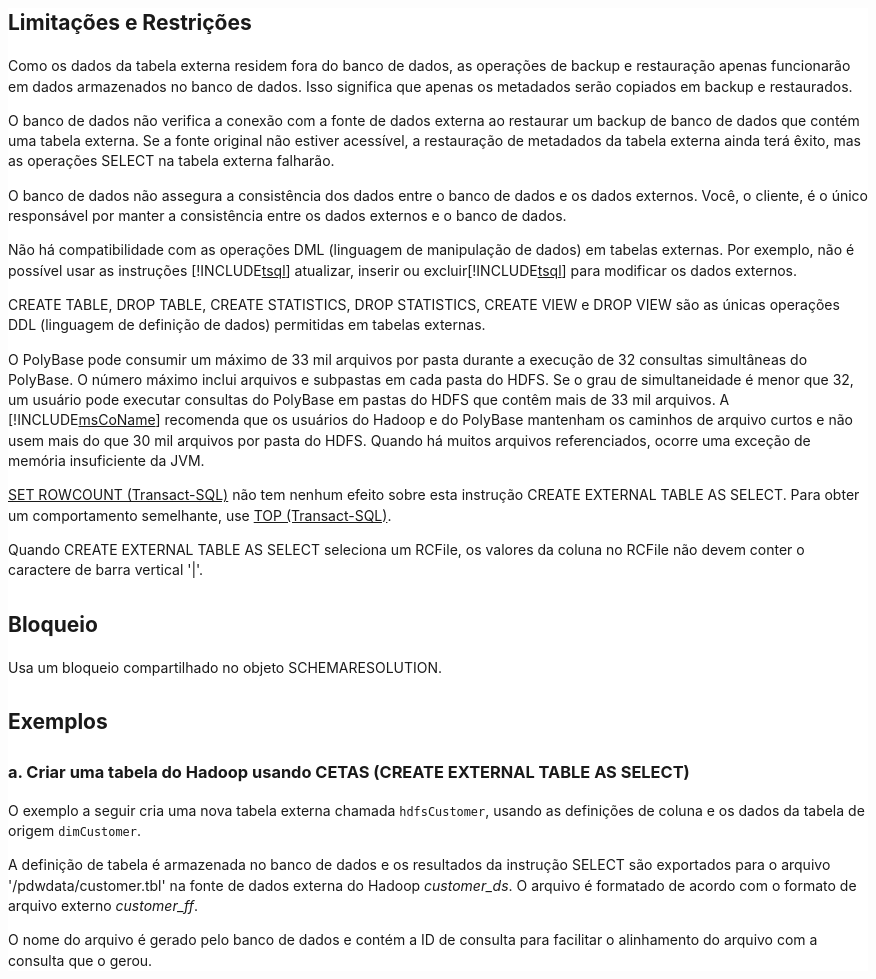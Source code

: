 ## <a name="limitations-and-restrictions"></a>Limitações e Restrições  
 Como os dados da tabela externa residem fora do banco de dados, as operações de backup e restauração apenas funcionarão em dados armazenados no banco de dados. Isso significa que apenas os metadados serão copiados em backup e restaurados.  
  
 O banco de dados não verifica a conexão com a fonte de dados externa ao restaurar um backup de banco de dados que contém uma tabela externa. Se a fonte original não estiver acessível, a restauração de metadados da tabela externa ainda terá êxito, mas as operações SELECT na tabela externa falharão.  
  
 O banco de dados não assegura a consistência dos dados entre o banco de dados e os dados externos. Você, o cliente, é o único responsável por manter a consistência entre os dados externos e o banco de dados.  
  
 Não há compatibilidade com as operações DML (linguagem de manipulação de dados) em tabelas externas. Por exemplo, não é possível usar as instruções [!INCLUDE[tsql](../../includes/tsql-md.md)] atualizar, inserir ou excluir[!INCLUDE[tsql](../../includes/tsql-md.md)] para modificar os dados externos.  
  
 CREATE TABLE, DROP TABLE, CREATE STATISTICS, DROP STATISTICS, CREATE VIEW e DROP VIEW são as únicas operações DDL (linguagem de definição de dados) permitidas em tabelas externas.  
  
 O PolyBase pode consumir um máximo de 33 mil arquivos por pasta durante a execução de 32 consultas simultâneas do PolyBase. O número máximo inclui arquivos e subpastas em cada pasta do HDFS. Se o grau de simultaneidade é menor que 32, um usuário pode executar consultas do PolyBase em pastas do HDFS que contêm mais de 33 mil arquivos. A [!INCLUDE[msCoName](../../includes/msconame-md.md)] recomenda que os usuários do Hadoop e do PolyBase mantenham os caminhos de arquivo curtos e não usem mais do que 30 mil arquivos por pasta do HDFS. Quando há muitos arquivos referenciados, ocorre uma exceção de memória insuficiente da JVM.  
  
 [SET ROWCOUNT &#40;Transact-SQL&#41;](../../t-sql/statements/set-rowcount-transact-sql.md) não tem nenhum efeito sobre esta instrução CREATE EXTERNAL TABLE AS SELECT. Para obter um comportamento semelhante, use [TOP &#40;Transact-SQL&#41;](../../t-sql/queries/top-transact-sql.md).  
  
 Quando CREATE EXTERNAL TABLE AS SELECT seleciona um RCFile, os valores da coluna no RCFile não devem conter o caractere de barra vertical '|'.  
  
## <a name="locking"></a>Bloqueio  
 Usa um bloqueio compartilhado no objeto SCHEMARESOLUTION.  
  
##  <a name="examples"></a><a name="Examples"></a> Exemplos  
  
### <a name="a-create-a-hadoop-table-using-create-external-table-as-select-cetas"></a>a. Criar uma tabela do Hadoop usando CETAS (CREATE EXTERNAL TABLE AS SELECT)  
 O exemplo a seguir cria uma nova tabela externa chamada `hdfsCustomer`, usando as definições de coluna e os dados da tabela de origem `dimCustomer`.  
  
 A definição de tabela é armazenada no banco de dados e os resultados da instrução SELECT são exportados para o arquivo '/pdwdata/customer.tbl' na fonte de dados externa do Hadoop *customer_ds*. O arquivo é formatado de acordo com o formato de arquivo externo *customer_ff*.  
  
 O nome do arquivo é gerado pelo banco de dados e contém a ID de consulta para facilitar o alinhamento do arquivo com a consulta que o gerou.  
  